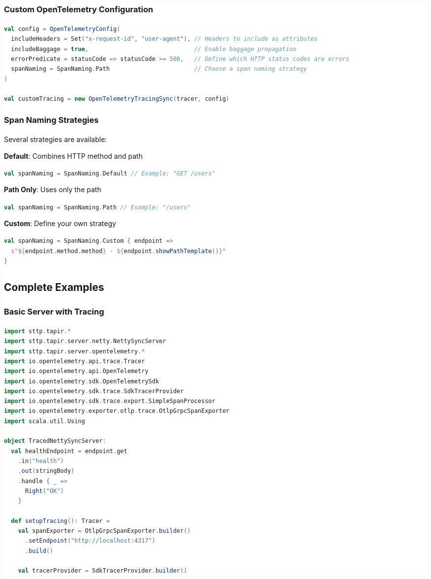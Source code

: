 ```scala
```

### Custom OpenTelemetry Configuration

```scala
val config = OpenTelemetryConfig(
  includeHeaders = Set("x-request-id", "user-agent"), // Headers to include as attributes
  includeBaggage = true,                              // Enable baggage propagation
  errorPredicate = statusCode => statusCode >= 500,   // Define which HTTP status codes are errors
  spanNaming = SpanNaming.Path                        // Choose a span naming strategy
)

val customTracing = new OpenTelemetryTracingSync(tracer, config)
```

### Span Naming Strategies

Several strategies are available:

**Default**: Combines HTTP method and path
```scala
val spanNaming = SpanNaming.Default // Example: "GET /users"
```

**Path Only**: Uses only the path
```scala
val spanNaming = SpanNaming.Path // Example: "/users"
```

**Custom**: Define your own strategy
```scala
val spanNaming = SpanNaming.Custom { endpoint =>
  s"${endpoint.method.method} - ${endpoint.showPathTemplate()}"
}
```

## Complete Examples

### Basic Server with Tracing

```scala
import sttp.tapir.*
import sttp.tapir.server.netty.NettySyncServer
import sttp.tapir.server.opentelemetry.*
import io.opentelemetry.api.trace.Tracer
import io.opentelemetry.api.OpenTelemetry
import io.opentelemetry.sdk.OpenTelemetrySdk
import io.opentelemetry.sdk.trace.SdkTracerProvider
import io.opentelemetry.sdk.trace.export.SimpleSpanProcessor
import io.opentelemetry.exporter.otlp.trace.OtlpGrpcSpanExporter
import scala.util.Using

object TracedNettySyncServer:
  val healthEndpoint = endpoint.get
    .in("health")
    .out(stringBody)
    .handle { _ => 
      Right("OK") 
    }

  def setupTracing(): Tracer =
    val spanExporter = OtlpGrpcSpanExporter.builder()
      .setEndpoint("http://localhost:4317")
      .build()

    val tracerProvider = SdkTracerProvider.builder()
```